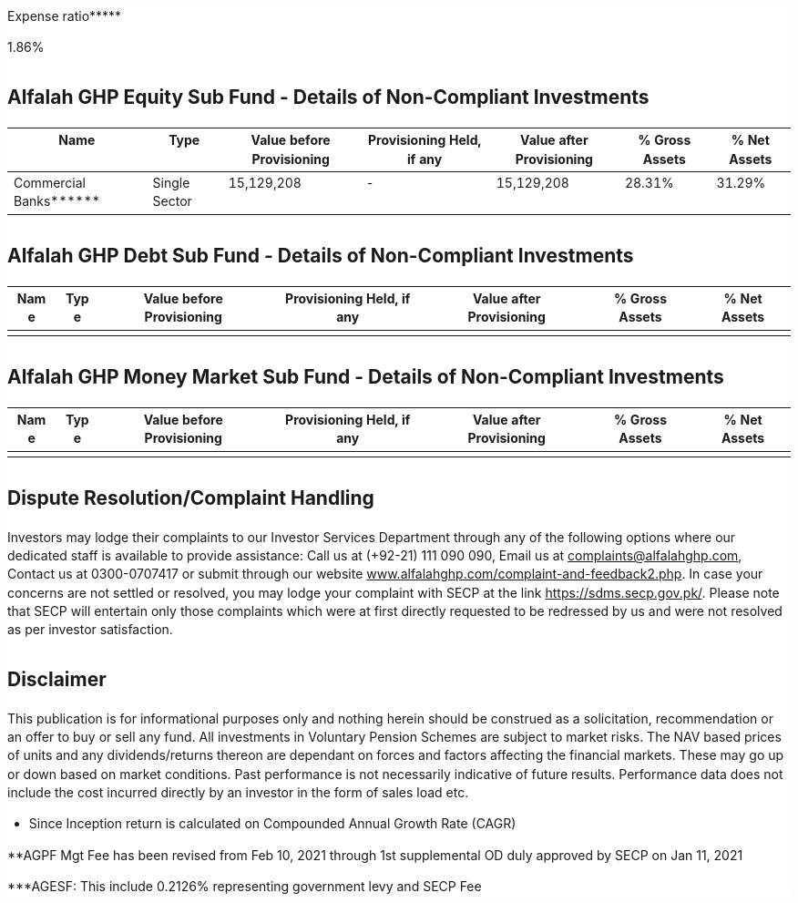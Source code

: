 Expense ratio**\***

1.86%

## Alfalah GHP Equity Sub Fund - Details of Non-Compliant Investments

| Name                     | Type          | Value before Provisioning | Provisioning Held, if any | Value after Provisioning | % Gross Assets | % Net Assets |
| ------------------------ | ------------- | ------------------------- | ------------------------- | ------------------------ | -------------- | ------------ |
| Commercial Banks**\*\*** | Single Sector | 15,129,208                | -                         | 15,129,208               | 28.31%         | 31.29%       |

## Alfalah GHP Debt Sub Fund - Details of Non-Compliant Investments

| Name | Type | Value before Provisioning | Provisioning Held, if any | Value after Provisioning | % Gross Assets | % Net Assets |
| ---- | ---- | ------------------------- | ------------------------- | ------------------------ | -------------- | ------------ |
|      |      |                           |                           |                          |                |              |

## Alfalah GHP Money Market Sub Fund - Details of Non-Compliant Investments

| Name | Type | Value before Provisioning | Provisioning Held, if any | Value after Provisioning | % Gross Assets | % Net Assets |
| ---- | ---- | ------------------------- | ------------------------- | ------------------------ | -------------- | ------------ |
|      |      |                           |                           |                          |                |              |

## Dispute Resolution/Complaint Handling

Investors may lodge their complaints to our Investor Services Department through any of the following options where our dedicated staff is available to provide assistance: Call us at (+92-21) 111 090 090, Email us at complaints@alfalahghp.com, Contact us at 0300-0707417 or submit through our website www.alfalahghp.com/complaint-and-feedback2.php. In case your concerns are not settled or resolved, you may lodge your complaint with SECP at the link https://sdms.secp.gov.pk/. Please note that SECP will entertain only those complaints which were at first directly requested to be redressed by us and were not resolved as per investor satisfaction.

## Disclaimer

This publication is for informational purposes only and nothing herein should be construed as a solicitation, recommendation or an offer to buy or sell any fund. All investments in Voluntary Pension Schemes are subject to market risks. The NAV based prices of units and any dividends/returns thereon are dependant on forces and factors affecting the financial markets. These may go up or down based on market conditions. Past performance is not necessarily indicative of future results. Performance data does not include the cost incurred directly by an investor in the form of sales load etc.

- Since Inception return is calculated on Compounded Annual Growth Rate (CAGR)

\*\*AGPF Mgt Fee has been revised from Feb 10, 2021 through 1st supplemental OD duly approved by SECP on Jan 11, 2021

\*\*\*AGESF: This include 0.2126% representing government levy and SECP Fee
